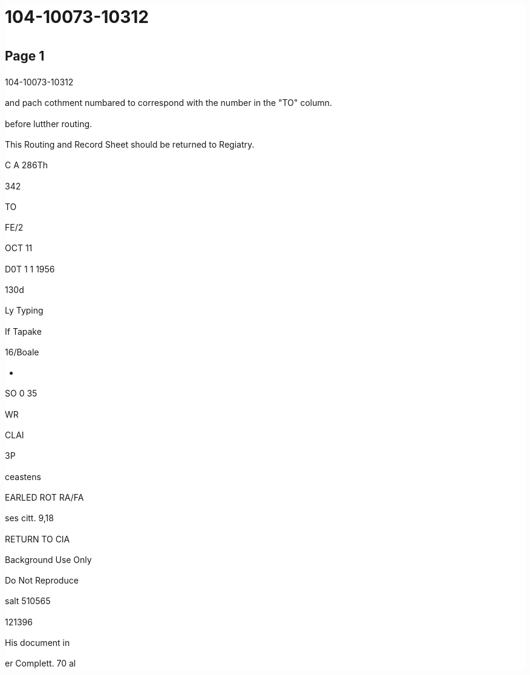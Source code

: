 # 104-10073-10312

## Page 1

104-10073-10312

and pach cothment numbared to correspond with the number in the "TO" column.

before lutther routing.

This Routing and Record Sheet should be returned to Regiatry.

C A 286Th

342

TO

FE/2

OCT 11

D0T 1 1 1956

130d

Ly Typing

If Tapake

16/Boale

-

SO 0 35

WR

CLAI

3P

ceastens

EARLED ROT RA/FA

ses citt. 9,18

RETURN TO CIA

Background Use Only

Do Not Reproduce

salt 510565

121396

His document in

er Complett. 70 al
